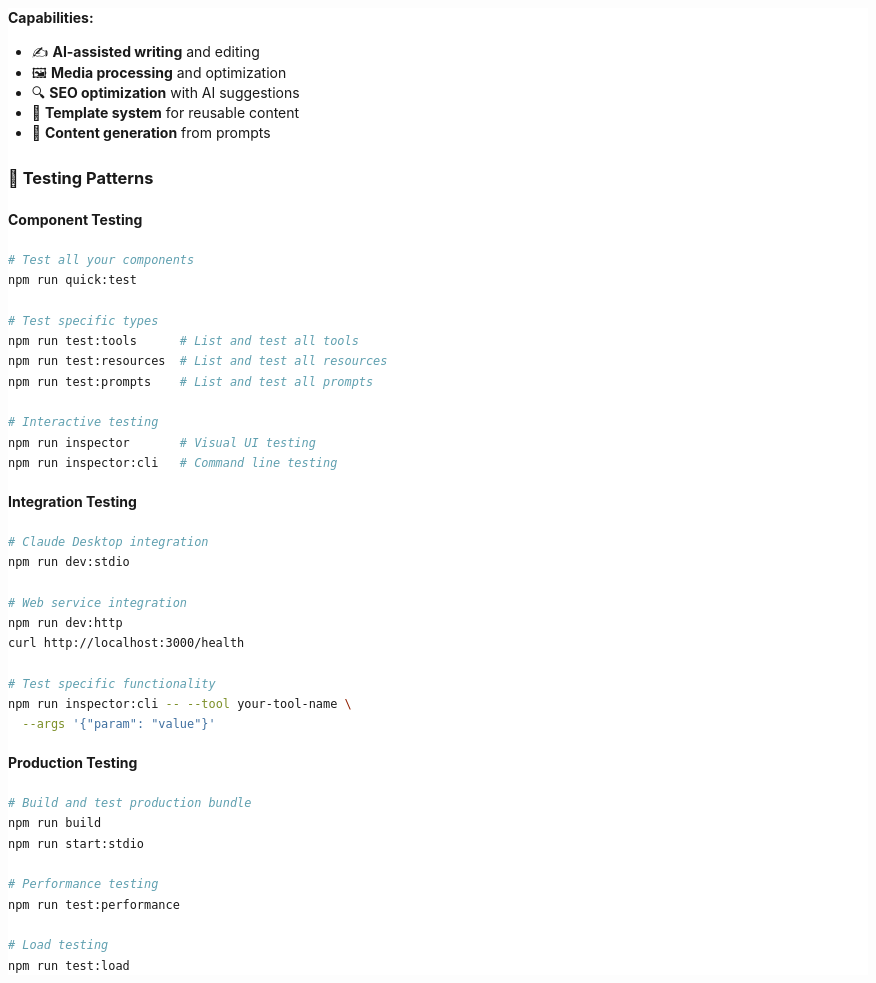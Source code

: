 ```bash
```

**Capabilities:**
- ✍️ **AI-assisted writing** and editing
- 🖼️ **Media processing** and optimization
- 🔍 **SEO optimization** with AI suggestions
- 📝 **Template system** for reusable content
- 🤖 **Content generation** from prompts

### 🧪 **Testing Patterns**

#### Component Testing
```bash
# Test all your components
npm run quick:test

# Test specific types
npm run test:tools      # List and test all tools
npm run test:resources  # List and test all resources
npm run test:prompts    # List and test all prompts

# Interactive testing
npm run inspector       # Visual UI testing
npm run inspector:cli   # Command line testing
```

#### Integration Testing
```bash
# Claude Desktop integration
npm run dev:stdio

# Web service integration
npm run dev:http
curl http://localhost:3000/health

# Test specific functionality
npm run inspector:cli -- --tool your-tool-name \
  --args '{"param": "value"}'
```

#### Production Testing
```bash
# Build and test production bundle
npm run build
npm run start:stdio

# Performance testing
npm run test:performance

# Load testing
npm run test:load
```
